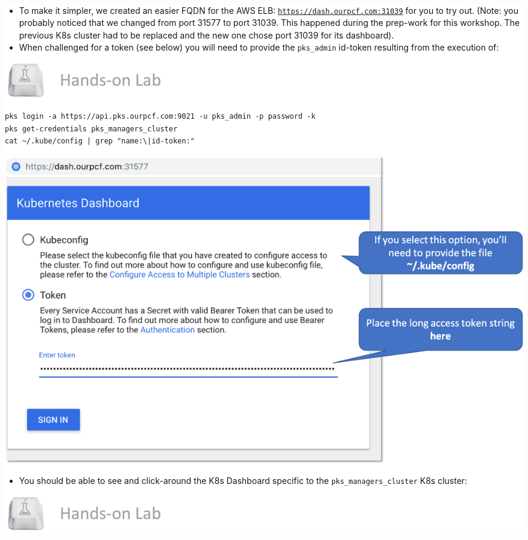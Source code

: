 - To make it simpler, we created an easier FQDN for the AWS ELB: [`https://dash.ourpcf.com:31039`](https://dash.ourpcf.com:31039) for you to try out. (Note: you probably noticed that we changed from port 31577 to port 31039. This happened during the prep-work for this workshop. The previous K8s cluster had to be replaced and the new one chose port 31039 for its dashboard). 
- When challenged for a token (see below) you will need to provide the `pks_admin` id-token resulting from the execution of:

![](./images/lab.png)

```
pks login -a https://api.pks.ourpcf.com:9021 -u pks_admin -p password -k
pks get-credentials pks_managers_cluster
cat ~/.kube/config | grep "name:\|id-token:"
```

![](./images/access_to_dash.png)

- You should be able to see and click-around the K8s Dashboard specific to the `pks_managers_cluster` K8s cluster:

![](./images/lab.png)
